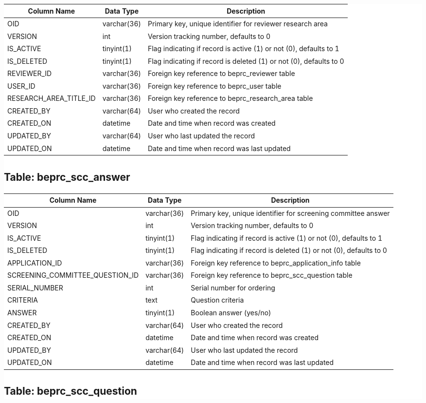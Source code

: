 | Column Name | Data Type | Description |
|-------------|-----------|-------------|
| OID | varchar(36) | Primary key, unique identifier for reviewer research area |
| VERSION | int | Version tracking number, defaults to 0 |
| IS_ACTIVE | tinyint(1) | Flag indicating if record is active (1) or not (0), defaults to 1 |
| IS_DELETED | tinyint(1) | Flag indicating if record is deleted (1) or not (0), defaults to 0 |
| REVIEWER_ID | varchar(36) | Foreign key reference to beprc_reviewer table |
| USER_ID | varchar(36) | Foreign key reference to beprc_user table |
| RESEARCH_AREA_TITLE_ID | varchar(36) | Foreign key reference to beprc_research_area table |
| CREATED_BY | varchar(64) | User who created the record |
| CREATED_ON | datetime | Date and time when record was created |
| UPDATED_BY | varchar(64) | User who last updated the record |
| UPDATED_ON | datetime | Date and time when record was last updated |

## Table: beprc_scc_answer

| Column Name | Data Type | Description |
|-------------|-----------|-------------|
| OID | varchar(36) | Primary key, unique identifier for screening committee answer |
| VERSION | int | Version tracking number, defaults to 0 |
| IS_ACTIVE | tinyint(1) | Flag indicating if record is active (1) or not (0), defaults to 1 |
| IS_DELETED | tinyint(1) | Flag indicating if record is deleted (1) or not (0), defaults to 0 |
| APPLICATION_ID | varchar(36) | Foreign key reference to beprc_application_info table |
| SCREENING_COMMITTEE_QUESTION_ID | varchar(36) | Foreign key reference to beprc_scc_question table |
| SERIAL_NUMBER | int | Serial number for ordering |
| CRITERIA | text | Question criteria |
| ANSWER | tinyint(1) | Boolean answer (yes/no) |
| CREATED_BY | varchar(64) | User who created the record |
| CREATED_ON | datetime | Date and time when record was created |
| UPDATED_BY | varchar(64) | User who last updated the record |
| UPDATED_ON | datetime | Date and time when record was last updated |

## Table: beprc_scc_question
